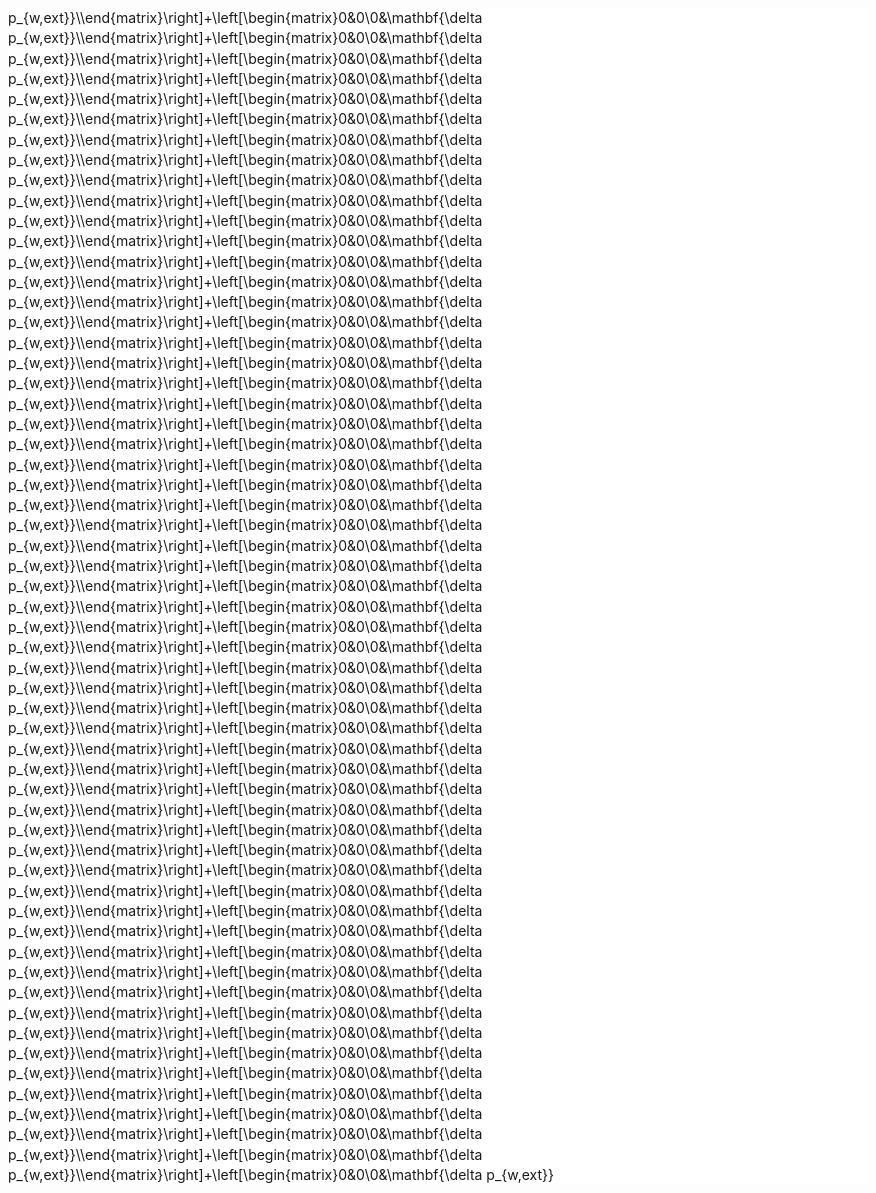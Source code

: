 p_{w,ext}}\\\end{matrix}\right]+\left[\begin{matrix}0&0\\0&\mathbf{\delta p_{w,ext}}\\\end{matrix}\right]+\left[\begin{matrix}0&0\\0&\mathbf{\delta p_{w,ext}}\\\end{matrix}\right]+\left[\begin{matrix}0&0\\0&\mathbf{\delta p_{w,ext}}\\\end{matrix}\right]+\left[\begin{matrix}0&0\\0&\mathbf{\delta p_{w,ext}}\\\end{matrix}\right]+\left[\begin{matrix}0&0\\0&\mathbf{\delta p_{w,ext}}\\\end{matrix}\right]+\left[\begin{matrix}0&0\\0&\mathbf{\delta p_{w,ext}}\\\end{matrix}\right]+\left[\begin{matrix}0&0\\0&\mathbf{\delta p_{w,ext}}\\\end{matrix}\right]+\left[\begin{matrix}0&0\\0&\mathbf{\delta p_{w,ext}}\\\end{matrix}\right]+\left[\begin{matrix}0&0\\0&\mathbf{\delta p_{w,ext}}\\\end{matrix}\right]+\left[\begin{matrix}0&0\\0&\mathbf{\delta p_{w,ext}}\\\end{matrix}\right]+\left[\begin{matrix}0&0\\0&\mathbf{\delta p_{w,ext}}\\\end{matrix}\right]+\left[\begin{matrix}0&0\\0&\mathbf{\delta p_{w,ext}}\\\end{matrix}\right]+\left[\begin{matrix}0&0\\0&\mathbf{\delta p_{w,ext}}\\\end{matrix}\right]+\left[\begin{matrix}0&0\\0&\mathbf{\delta p_{w,ext}}\\\end{matrix}\right]+\left[\begin{matrix}0&0\\0&\mathbf{\delta p_{w,ext}}\\\end{matrix}\right]+\left[\begin{matrix}0&0\\0&\mathbf{\delta p_{w,ext}}\\\end{matrix}\right]+\left[\begin{matrix}0&0\\0&\mathbf{\delta p_{w,ext}}\\\end{matrix}\right]+\left[\begin{matrix}0&0\\0&\mathbf{\delta p_{w,ext}}\\\end{matrix}\right]+\left[\begin{matrix}0&0\\0&\mathbf{\delta p_{w,ext}}\\\end{matrix}\right]+\left[\begin{matrix}0&0\\0&\mathbf{\delta p_{w,ext}}\\\end{matrix}\right]+\left[\begin{matrix}0&0\\0&\mathbf{\delta p_{w,ext}}\\\end{matrix}\right]+\left[\begin{matrix}0&0\\0&\mathbf{\delta p_{w,ext}}\\\end{matrix}\right]+\left[\begin{matrix}0&0\\0&\mathbf{\delta p_{w,ext}}\\\end{matrix}\right]+\left[\begin{matrix}0&0\\0&\mathbf{\delta p_{w,ext}}\\\end{matrix}\right]+\left[\begin{matrix}0&0\\0&\mathbf{\delta p_{w,ext}}\\\end{matrix}\right]+\left[\begin{matrix}0&0\\0&\mathbf{\delta p_{w,ext}}\\\end{matrix}\right]+\left[\begin{matrix}0&0\\0&\mathbf{\delta p_{w,ext}}\\\end{matrix}\right]+\left[\begin{matrix}0&0\\0&\mathbf{\delta p_{w,ext}}\\\end{matrix}\right]+\left[\begin{matrix}0&0\\0&\mathbf{\delta p_{w,ext}}\\\end{matrix}\right]+\left[\begin{matrix}0&0\\0&\mathbf{\delta p_{w,ext}}\\\end{matrix}\right]+\left[\begin{matrix}0&0\\0&\mathbf{\delta p_{w,ext}}\\\end{matrix}\right]+\left[\begin{matrix}0&0\\0&\mathbf{\delta p_{w,ext}}\\\end{matrix}\right]+\left[\begin{matrix}0&0\\0&\mathbf{\delta p_{w,ext}}\\\end{matrix}\right]+\left[\begin{matrix}0&0\\0&\mathbf{\delta p_{w,ext}}\\\end{matrix}\right]+\left[\begin{matrix}0&0\\0&\mathbf{\delta p_{w,ext}}\\\end{matrix}\right]+\left[\begin{matrix}0&0\\0&\mathbf{\delta p_{w,ext}}\\\end{matrix}\right]+\left[\begin{matrix}0&0\\0&\mathbf{\delta p_{w,ext}}\\\end{matrix}\right]+\left[\begin{matrix}0&0\\0&\mathbf{\delta p_{w,ext}}\\\end{matrix}\right]+\left[\begin{matrix}0&0\\0&\mathbf{\delta p_{w,ext}}\\\end{matrix}\right]+\left[\begin{matrix}0&0\\0&\mathbf{\delta p_{w,ext}}\\\end{matrix}\right]+\left[\begin{matrix}0&0\\0&\mathbf{\delta p_{w,ext}}\\\end{matrix}\right]+\left[\begin{matrix}0&0\\0&\mathbf{\delta p_{w,ext}}\\\end{matrix}\right]+\left[\begin{matrix}0&0\\0&\mathbf{\delta p_{w,ext}}\\\end{matrix}\right]+\left[\begin{matrix}0&0\\0&\mathbf{\delta p_{w,ext}}\\\end{matrix}\right]+\left[\begin{matrix}0&0\\0&\mathbf{\delta p_{w,ext}}\\\end{matrix}\right]+\left[\begin{matrix}0&0\\0&\mathbf{\delta p_{w,ext}}\\\end{matrix}\right]+\left[\begin{matrix}0&0\\0&\mathbf{\delta p_{w,ext}}\\\end{matrix}\right]+\left[\begin{matrix}0&0\\0&\mathbf{\delta p_{w,ext}}\\\end{matrix}\right]+\left[\begin{matrix}0&0\\0&\mathbf{\delta p_{w,ext}}\\\end{matrix}\right]+\left[\begin{matrix}0&0\\0&\mathbf{\delta p_{w,ext}}\\\end{matrix}\right]+\left[\begin{matrix}0&0\\0&\mathbf{\delta p_{w,ext}}\\\end{matrix}\right]+\left[\begin{matrix}0&0\\0&\mathbf{\delta p_{w,ext}}\\\end{matrix}\right]+\left[\begin{matrix}0&0\\0&\mathbf{\delta p_{w,ext}}\\\end{matrix}\right]+\left[\begin{matrix}0&0\\0&\mathbf{\delta p_{w,ext}}\\\end{matrix}\right]+\left[\begin{matrix}0&0\\0&\mathbf{\delta p_{w,ext}}\\\end{matrix}\right]+\left[\begin{matrix}0&0\\0&\mathbf{\delta p_{w,ext}}\\\end{matrix}\right]+\left[\begin{matrix}0&0\\0&\mathbf{\delta p_{w,ext}}\\\end{matrix}\\right]+\left[\begin{matrix}0&0\\0&\mathbf{\delta p_{w,ext}}











